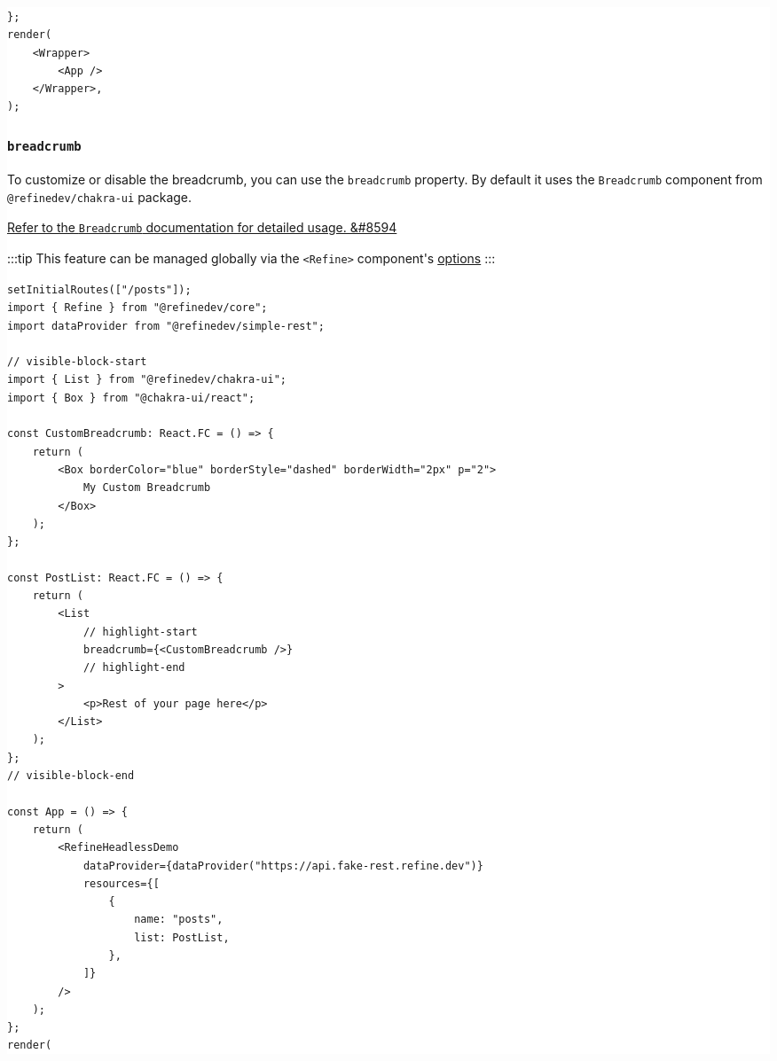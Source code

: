 ```tsx live url=http://localhost:3000/posts previewHeight=280px
};
render(
    <Wrapper>
        <App />
    </Wrapper>,
);
```

### `breadcrumb`

To customize or disable the breadcrumb, you can use the `breadcrumb` property. By default it uses the `Breadcrumb` component from `@refinedev/chakra-ui` package.

[Refer to the `Breadcrumb` documentation for detailed usage. &#8594](/api-reference/chakra-ui/components/breadcrumb.md)

:::tip
This feature can be managed globally via the `<Refine>` component's [options](/docs/api-reference/core/components/refine-config/#breadcrumb)
:::

```tsx live url=http://localhost:3000/posts previewHeight=280px
setInitialRoutes(["/posts"]);
import { Refine } from "@refinedev/core";
import dataProvider from "@refinedev/simple-rest";

// visible-block-start
import { List } from "@refinedev/chakra-ui";
import { Box } from "@chakra-ui/react";

const CustomBreadcrumb: React.FC = () => {
    return (
        <Box borderColor="blue" borderStyle="dashed" borderWidth="2px" p="2">
            My Custom Breadcrumb
        </Box>
    );
};

const PostList: React.FC = () => {
    return (
        <List
            // highlight-start
            breadcrumb={<CustomBreadcrumb />}
            // highlight-end
        >
            <p>Rest of your page here</p>
        </List>
    );
};
// visible-block-end

const App = () => {
    return (
        <RefineHeadlessDemo
            dataProvider={dataProvider("https://api.fake-rest.refine.dev")}
            resources={[
                {
                    name: "posts",
                    list: PostList,
                },
            ]}
        />
    );
};
render(
```

[create-button]: /docs/api-reference/chakra-ui/components/buttons/create-button/